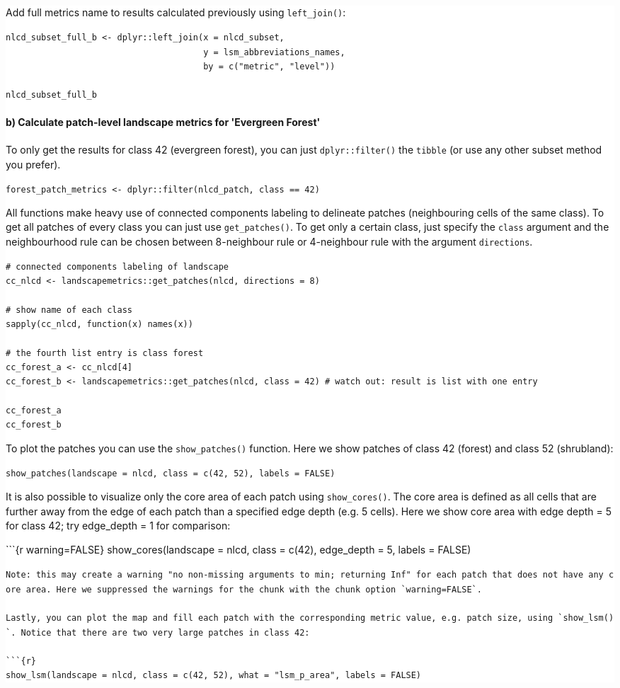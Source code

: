 Add full metrics name to results calculated previously using `left_join()`:

```text
nlcd_subset_full_b <- dplyr::left_join(x = nlcd_subset,
                                       y = lsm_abbreviations_names,
                                       by = c("metric", "level"))

nlcd_subset_full_b
```

#### b\) Calculate patch-level landscape metrics for 'Evergreen Forest'

To only get the results for class 42 \(evergreen forest\), you can just `dplyr::filter()` the `tibble` \(or use any other subset method you prefer\).

```text
forest_patch_metrics <- dplyr::filter(nlcd_patch, class == 42)
```

All functions make heavy use of connected components labeling to delineate patches \(neighbouring cells of the same class\). To get all patches of every class you can just use `get_patches()`. To get only a certain class, just specify the `class` argument and the neighbourhood rule can be chosen between 8-neighbour rule or 4-neighbour rule with the argument `directions`.

```text
# connected components labeling of landscape
cc_nlcd <- landscapemetrics::get_patches(nlcd, directions = 8)

# show name of each class
sapply(cc_nlcd, function(x) names(x)) 

# the fourth list entry is class forest
cc_forest_a <- cc_nlcd[4]
cc_forest_b <- landscapemetrics::get_patches(nlcd, class = 42) # watch out: result is list with one entry

cc_forest_a
cc_forest_b
```

To plot the patches you can use the `show_patches()` function. Here we show patches of class 42 \(forest\) and class 52 \(shrubland\):

```text
show_patches(landscape = nlcd, class = c(42, 52), labels = FALSE)
```

It is also possible to visualize only the core area of each patch using `show_cores()`. The core area is defined as all cells that are further away from the edge of each patch than a specified edge depth \(e.g. 5 cells\). Here we show core area with edge depth = 5 for class 42; try edge\_depth = 1 for comparison:

\`\`\`{r warning=FALSE} show\_cores\(landscape = nlcd, class = c\(42\), edge\_depth = 5, labels = FALSE\)

```text
Note: this may create a warning "no non-missing arguments to min; returning Inf" for each patch that does not have any core area. Here we suppressed the warnings for the chunk with the chunk option `warning=FALSE`.

Lastly, you can plot the map and fill each patch with the corresponding metric value, e.g. patch size, using `show_lsm()`. Notice that there are two very large patches in class 42:

```{r}
show_lsm(landscape = nlcd, class = c(42, 52), what = "lsm_p_area", labels = FALSE)
```
